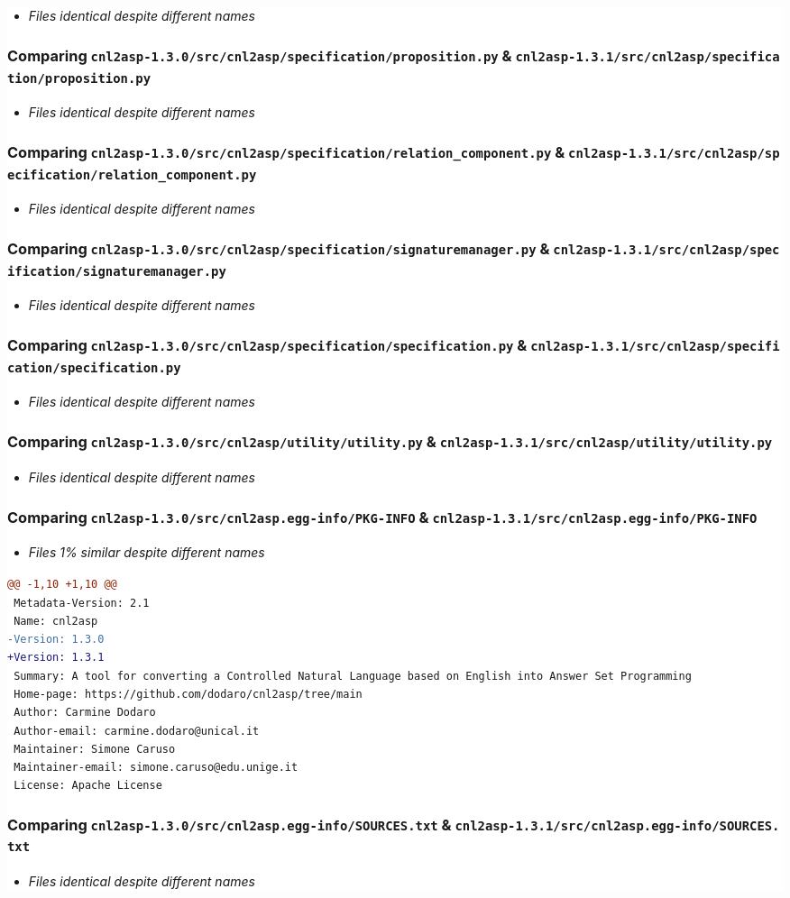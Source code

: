  * *Files identical despite different names*

### Comparing `cnl2asp-1.3.0/src/cnl2asp/specification/proposition.py` & `cnl2asp-1.3.1/src/cnl2asp/specification/proposition.py`

 * *Files identical despite different names*

### Comparing `cnl2asp-1.3.0/src/cnl2asp/specification/relation_component.py` & `cnl2asp-1.3.1/src/cnl2asp/specification/relation_component.py`

 * *Files identical despite different names*

### Comparing `cnl2asp-1.3.0/src/cnl2asp/specification/signaturemanager.py` & `cnl2asp-1.3.1/src/cnl2asp/specification/signaturemanager.py`

 * *Files identical despite different names*

### Comparing `cnl2asp-1.3.0/src/cnl2asp/specification/specification.py` & `cnl2asp-1.3.1/src/cnl2asp/specification/specification.py`

 * *Files identical despite different names*

### Comparing `cnl2asp-1.3.0/src/cnl2asp/utility/utility.py` & `cnl2asp-1.3.1/src/cnl2asp/utility/utility.py`

 * *Files identical despite different names*

### Comparing `cnl2asp-1.3.0/src/cnl2asp.egg-info/PKG-INFO` & `cnl2asp-1.3.1/src/cnl2asp.egg-info/PKG-INFO`

 * *Files 1% similar despite different names*

```diff
@@ -1,10 +1,10 @@
 Metadata-Version: 2.1
 Name: cnl2asp
-Version: 1.3.0
+Version: 1.3.1
 Summary: A tool for converting a Controlled Natural Language based on English into Answer Set Programming
 Home-page: https://github.com/dodaro/cnl2asp/tree/main
 Author: Carmine Dodaro
 Author-email: carmine.dodaro@unical.it
 Maintainer: Simone Caruso
 Maintainer-email: simone.caruso@edu.unige.it
 License: Apache License
```

### Comparing `cnl2asp-1.3.0/src/cnl2asp.egg-info/SOURCES.txt` & `cnl2asp-1.3.1/src/cnl2asp.egg-info/SOURCES.txt`

 * *Files identical despite different names*

